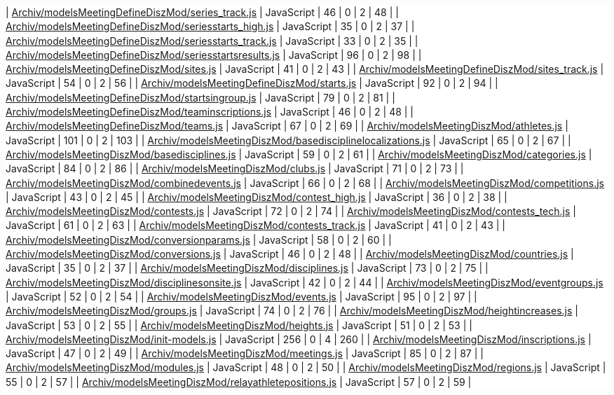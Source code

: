 | [Archiv/modelsMeetingDefineDiszMod/series_track.js](/Archiv/modelsMeetingDefineDiszMod/series_track.js) | JavaScript | 46 | 0 | 2 | 48 |
| [Archiv/modelsMeetingDefineDiszMod/seriesstarts_high.js](/Archiv/modelsMeetingDefineDiszMod/seriesstarts_high.js) | JavaScript | 35 | 0 | 2 | 37 |
| [Archiv/modelsMeetingDefineDiszMod/seriesstarts_track.js](/Archiv/modelsMeetingDefineDiszMod/seriesstarts_track.js) | JavaScript | 33 | 0 | 2 | 35 |
| [Archiv/modelsMeetingDefineDiszMod/seriesstartsresults.js](/Archiv/modelsMeetingDefineDiszMod/seriesstartsresults.js) | JavaScript | 96 | 0 | 2 | 98 |
| [Archiv/modelsMeetingDefineDiszMod/sites.js](/Archiv/modelsMeetingDefineDiszMod/sites.js) | JavaScript | 41 | 0 | 2 | 43 |
| [Archiv/modelsMeetingDefineDiszMod/sites_track.js](/Archiv/modelsMeetingDefineDiszMod/sites_track.js) | JavaScript | 54 | 0 | 2 | 56 |
| [Archiv/modelsMeetingDefineDiszMod/starts.js](/Archiv/modelsMeetingDefineDiszMod/starts.js) | JavaScript | 92 | 0 | 2 | 94 |
| [Archiv/modelsMeetingDefineDiszMod/startsingroup.js](/Archiv/modelsMeetingDefineDiszMod/startsingroup.js) | JavaScript | 79 | 0 | 2 | 81 |
| [Archiv/modelsMeetingDefineDiszMod/teaminscriptions.js](/Archiv/modelsMeetingDefineDiszMod/teaminscriptions.js) | JavaScript | 46 | 0 | 2 | 48 |
| [Archiv/modelsMeetingDefineDiszMod/teams.js](/Archiv/modelsMeetingDefineDiszMod/teams.js) | JavaScript | 67 | 0 | 2 | 69 |
| [Archiv/modelsMeetingDiszMod/athletes.js](/Archiv/modelsMeetingDiszMod/athletes.js) | JavaScript | 101 | 0 | 2 | 103 |
| [Archiv/modelsMeetingDiszMod/basedisciplinelocalizations.js](/Archiv/modelsMeetingDiszMod/basedisciplinelocalizations.js) | JavaScript | 65 | 0 | 2 | 67 |
| [Archiv/modelsMeetingDiszMod/basedisciplines.js](/Archiv/modelsMeetingDiszMod/basedisciplines.js) | JavaScript | 59 | 0 | 2 | 61 |
| [Archiv/modelsMeetingDiszMod/categories.js](/Archiv/modelsMeetingDiszMod/categories.js) | JavaScript | 84 | 0 | 2 | 86 |
| [Archiv/modelsMeetingDiszMod/clubs.js](/Archiv/modelsMeetingDiszMod/clubs.js) | JavaScript | 71 | 0 | 2 | 73 |
| [Archiv/modelsMeetingDiszMod/combinedevents.js](/Archiv/modelsMeetingDiszMod/combinedevents.js) | JavaScript | 66 | 0 | 2 | 68 |
| [Archiv/modelsMeetingDiszMod/competitions.js](/Archiv/modelsMeetingDiszMod/competitions.js) | JavaScript | 43 | 0 | 2 | 45 |
| [Archiv/modelsMeetingDiszMod/contest_high.js](/Archiv/modelsMeetingDiszMod/contest_high.js) | JavaScript | 36 | 0 | 2 | 38 |
| [Archiv/modelsMeetingDiszMod/contests.js](/Archiv/modelsMeetingDiszMod/contests.js) | JavaScript | 72 | 0 | 2 | 74 |
| [Archiv/modelsMeetingDiszMod/contests_tech.js](/Archiv/modelsMeetingDiszMod/contests_tech.js) | JavaScript | 61 | 0 | 2 | 63 |
| [Archiv/modelsMeetingDiszMod/contests_track.js](/Archiv/modelsMeetingDiszMod/contests_track.js) | JavaScript | 41 | 0 | 2 | 43 |
| [Archiv/modelsMeetingDiszMod/conversionparams.js](/Archiv/modelsMeetingDiszMod/conversionparams.js) | JavaScript | 58 | 0 | 2 | 60 |
| [Archiv/modelsMeetingDiszMod/conversions.js](/Archiv/modelsMeetingDiszMod/conversions.js) | JavaScript | 46 | 0 | 2 | 48 |
| [Archiv/modelsMeetingDiszMod/countries.js](/Archiv/modelsMeetingDiszMod/countries.js) | JavaScript | 35 | 0 | 2 | 37 |
| [Archiv/modelsMeetingDiszMod/disciplines.js](/Archiv/modelsMeetingDiszMod/disciplines.js) | JavaScript | 73 | 0 | 2 | 75 |
| [Archiv/modelsMeetingDiszMod/disciplinesonsite.js](/Archiv/modelsMeetingDiszMod/disciplinesonsite.js) | JavaScript | 42 | 0 | 2 | 44 |
| [Archiv/modelsMeetingDiszMod/eventgroups.js](/Archiv/modelsMeetingDiszMod/eventgroups.js) | JavaScript | 52 | 0 | 2 | 54 |
| [Archiv/modelsMeetingDiszMod/events.js](/Archiv/modelsMeetingDiszMod/events.js) | JavaScript | 95 | 0 | 2 | 97 |
| [Archiv/modelsMeetingDiszMod/groups.js](/Archiv/modelsMeetingDiszMod/groups.js) | JavaScript | 74 | 0 | 2 | 76 |
| [Archiv/modelsMeetingDiszMod/heightincreases.js](/Archiv/modelsMeetingDiszMod/heightincreases.js) | JavaScript | 53 | 0 | 2 | 55 |
| [Archiv/modelsMeetingDiszMod/heights.js](/Archiv/modelsMeetingDiszMod/heights.js) | JavaScript | 51 | 0 | 2 | 53 |
| [Archiv/modelsMeetingDiszMod/init-models.js](/Archiv/modelsMeetingDiszMod/init-models.js) | JavaScript | 256 | 0 | 4 | 260 |
| [Archiv/modelsMeetingDiszMod/inscriptions.js](/Archiv/modelsMeetingDiszMod/inscriptions.js) | JavaScript | 47 | 0 | 2 | 49 |
| [Archiv/modelsMeetingDiszMod/meetings.js](/Archiv/modelsMeetingDiszMod/meetings.js) | JavaScript | 85 | 0 | 2 | 87 |
| [Archiv/modelsMeetingDiszMod/modules.js](/Archiv/modelsMeetingDiszMod/modules.js) | JavaScript | 48 | 0 | 2 | 50 |
| [Archiv/modelsMeetingDiszMod/regions.js](/Archiv/modelsMeetingDiszMod/regions.js) | JavaScript | 55 | 0 | 2 | 57 |
| [Archiv/modelsMeetingDiszMod/relayathletepositions.js](/Archiv/modelsMeetingDiszMod/relayathletepositions.js) | JavaScript | 57 | 0 | 2 | 59 |